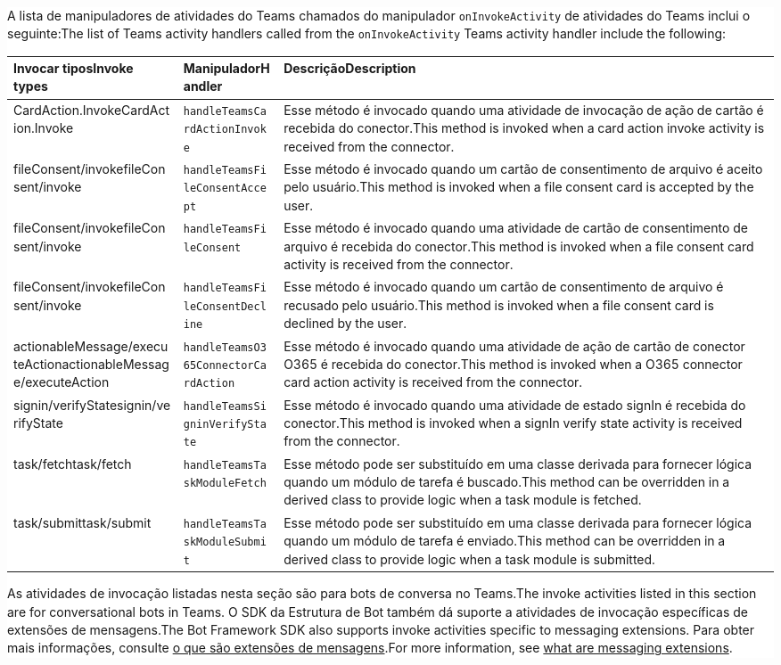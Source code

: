 <span data-ttu-id="b3fb6-283">A lista de manipuladores de atividades do Teams chamados do manipulador `onInvokeActivity` de atividades do Teams inclui o seguinte:</span><span class="sxs-lookup"><span data-stu-id="b3fb6-283">The list of Teams activity handlers called from the `onInvokeActivity` Teams activity handler include the following:</span></span>

| <span data-ttu-id="b3fb6-284">Invocar tipos</span><span class="sxs-lookup"><span data-stu-id="b3fb6-284">Invoke types</span></span>                    | <span data-ttu-id="b3fb6-285">Manipulador</span><span class="sxs-lookup"><span data-stu-id="b3fb6-285">Handler</span></span>                              | <span data-ttu-id="b3fb6-286">Descrição</span><span class="sxs-lookup"><span data-stu-id="b3fb6-286">Description</span></span>                                                  |
| :-----------------------------  | :----------------------------------- | :----------------------------------------------------------- |
| <span data-ttu-id="b3fb6-287">CardAction.Invoke</span><span class="sxs-lookup"><span data-stu-id="b3fb6-287">CardAction.Invoke</span></span>               | `handleTeamsCardActionInvoke`       | <span data-ttu-id="b3fb6-288">Esse método é invocado quando uma atividade de invocação de ação de cartão é recebida do conector.</span><span class="sxs-lookup"><span data-stu-id="b3fb6-288">This method is invoked when a card action invoke activity is received from the connector.</span></span> |
| <span data-ttu-id="b3fb6-289">fileConsent/invoke</span><span class="sxs-lookup"><span data-stu-id="b3fb6-289">fileConsent/invoke</span></span>              | `handleTeamsFileConsentAccept`      | <span data-ttu-id="b3fb6-290">Esse método é invocado quando um cartão de consentimento de arquivo é aceito pelo usuário.</span><span class="sxs-lookup"><span data-stu-id="b3fb6-290">This method is invoked when a file consent card is accepted by the user.</span></span> |
| <span data-ttu-id="b3fb6-291">fileConsent/invoke</span><span class="sxs-lookup"><span data-stu-id="b3fb6-291">fileConsent/invoke</span></span>              | `handleTeamsFileConsent`            | <span data-ttu-id="b3fb6-292">Esse método é invocado quando uma atividade de cartão de consentimento de arquivo é recebida do conector.</span><span class="sxs-lookup"><span data-stu-id="b3fb6-292">This method is invoked when a file consent card activity is received from the connector.</span></span> |
| <span data-ttu-id="b3fb6-293">fileConsent/invoke</span><span class="sxs-lookup"><span data-stu-id="b3fb6-293">fileConsent/invoke</span></span>              | `handleTeamsFileConsentDecline`     | <span data-ttu-id="b3fb6-294">Esse método é invocado quando um cartão de consentimento de arquivo é recusado pelo usuário.</span><span class="sxs-lookup"><span data-stu-id="b3fb6-294">This method is invoked when a file consent card is declined by the user.</span></span> |
| <span data-ttu-id="b3fb6-295">actionableMessage/executeAction</span><span class="sxs-lookup"><span data-stu-id="b3fb6-295">actionableMessage/executeAction</span></span> | `handleTeamsO365ConnectorCardAction` | <span data-ttu-id="b3fb6-296">Esse método é invocado quando uma atividade de ação de cartão de conector O365 é recebida do conector.</span><span class="sxs-lookup"><span data-stu-id="b3fb6-296">This method is invoked when a O365 connector card action activity is received from the connector.</span></span> |
| <span data-ttu-id="b3fb6-297">signin/verifyState</span><span class="sxs-lookup"><span data-stu-id="b3fb6-297">signin/verifyState</span></span>              | `handleTeamsSigninVerifyState`      | <span data-ttu-id="b3fb6-298">Esse método é invocado quando uma atividade de estado signIn é recebida do conector.</span><span class="sxs-lookup"><span data-stu-id="b3fb6-298">This method is invoked when a signIn verify state activity is received from the connector.</span></span> |
| <span data-ttu-id="b3fb6-299">task/fetch</span><span class="sxs-lookup"><span data-stu-id="b3fb6-299">task/fetch</span></span>                      | `handleTeamsTaskModuleFetch`        | <span data-ttu-id="b3fb6-300">Esse método pode ser substituído em uma classe derivada para fornecer lógica quando um módulo de tarefa é buscado.</span><span class="sxs-lookup"><span data-stu-id="b3fb6-300">This method can be overridden in a derived class to provide logic when a task module is fetched.</span></span> |
| <span data-ttu-id="b3fb6-301">task/submit</span><span class="sxs-lookup"><span data-stu-id="b3fb6-301">task/submit</span></span>                     | `handleTeamsTaskModuleSubmit`       | <span data-ttu-id="b3fb6-302">Esse método pode ser substituído em uma classe derivada para fornecer lógica quando um módulo de tarefa é enviado.</span><span class="sxs-lookup"><span data-stu-id="b3fb6-302">This method can be overridden in a derived class to provide logic when a task module is submitted.</span></span> |

<span data-ttu-id="b3fb6-303">As atividades de invocação listadas nesta seção são para bots de conversa no Teams.</span><span class="sxs-lookup"><span data-stu-id="b3fb6-303">The invoke activities listed in this section are for conversational bots in Teams.</span></span> <span data-ttu-id="b3fb6-304">O SDK da Estrutura de Bot também dá suporte a atividades de invocação específicas de extensões de mensagens.</span><span class="sxs-lookup"><span data-stu-id="b3fb6-304">The Bot Framework SDK also supports invoke activities specific to messaging extensions.</span></span> <span data-ttu-id="b3fb6-305">Para obter mais informações, consulte [o que são extensões de mensagens](https://aka.ms/azure-bot-what-are-messaging-extensions).</span><span class="sxs-lookup"><span data-stu-id="b3fb6-305">For more information, see [what are messaging extensions](https://aka.ms/azure-bot-what-are-messaging-extensions).</span></span>
